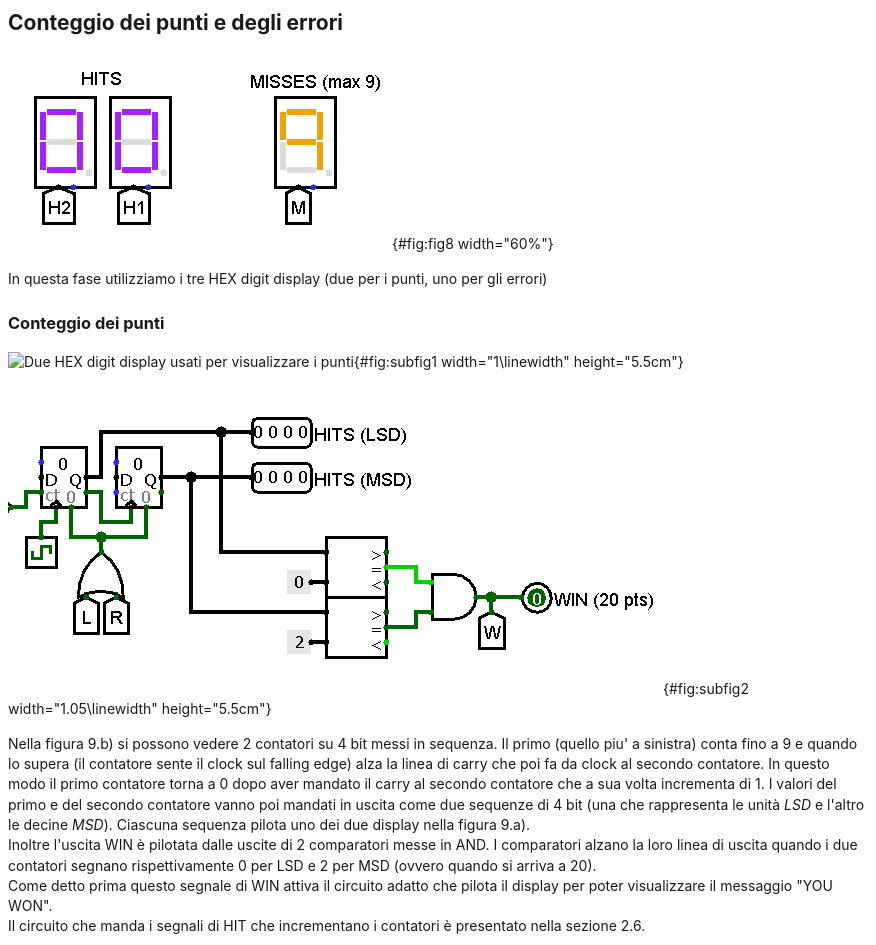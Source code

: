 Conteggio dei punti e degli errori
----------------------------------

![Tre HEX digit display](immagini/hex_digit_display.png){#fig:fig8
width="60%"}

In questa fase utilizziamo i tre HEX digit display (due per i punti, uno
per gli errori)

### Conteggio dei punti

![Due HEX digit display usati per visualizzare i
punti](immagini/hex_digit_display_hit.png){#fig:subfig1
width="1\\linewidth" height="5.5cm"}

![Circuito che conta i punti](immagini/circuito_hit.png){#fig:subfig2
width="1.05\\linewidth" height="5.5cm"}

Nella figura 9.b) si possono vedere 2 contatori su 4 bit messi in
sequenza. Il primo (quello piu' a sinistra) conta fino a 9 e quando lo
supera (il contatore sente il clock sul falling edge) alza la linea di
carry che poi fa da clock al secondo contatore. In questo modo il primo
contatore torna a 0 dopo aver mandato il carry al secondo contatore che
a sua volta incrementa di 1. I valori del primo e del secondo contatore
vanno poi mandati in uscita come due sequenze di 4 bit (una che
rappresenta le unità $LSD$ e l'altro le decine $MSD$). Ciascuna sequenza
pilota uno dei due display nella figura 9.a).\
Inoltre l'uscita WIN è pilotata dalle uscite di 2 comparatori messe in
AND. I comparatori alzano la loro linea di uscita quando i due contatori
segnano rispettivamente 0 per LSD e 2 per MSD (ovvero quando si arriva a
20).\
Come detto prima questo segnale di WIN attiva il circuito adatto che
pilota il display per poter visualizzare il messaggio \"YOU WON\".\
Il circuito che manda i segnali di HIT che incrementano i contatori è
presentato nella sezione 2.6.

